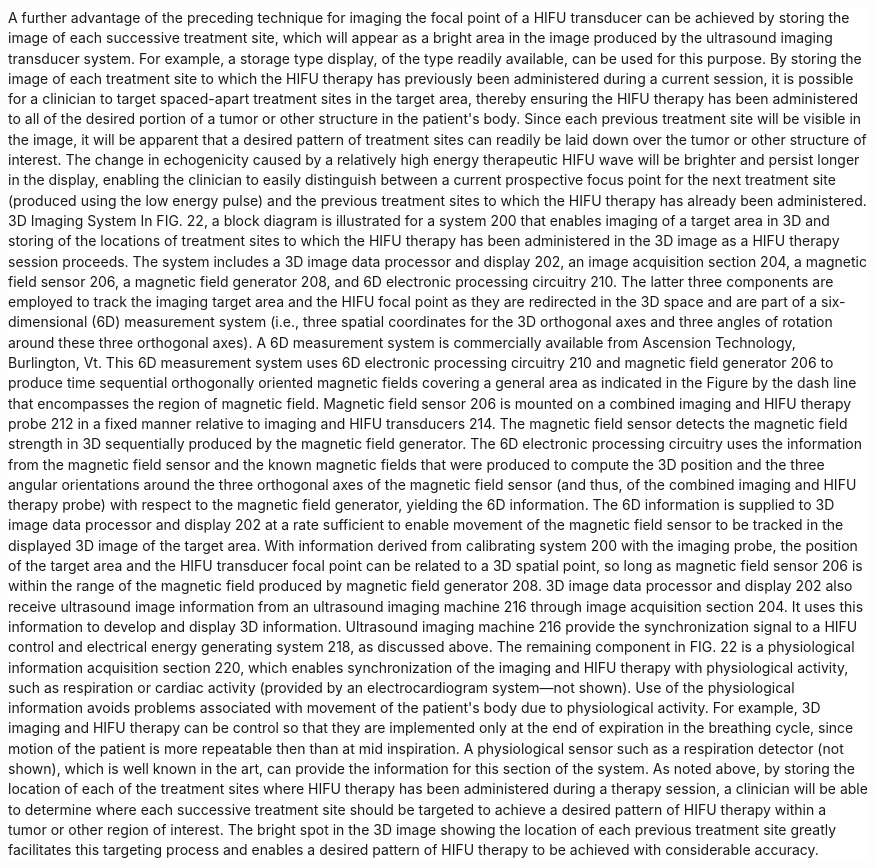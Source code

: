 A further advantage of the preceding technique for imaging the focal point of a HIFU transducer can be achieved by storing the image of each successive treatment site, which will appear as a bright area in the image produced by the ultrasound imaging transducer system. For example, a storage type display, of the type readily available, can be used for this purpose. By storing the image of each treatment site to which the HIFU therapy has previously been administered during a current session, it is possible for a clinician to target spaced-apart treatment sites in the target area, thereby ensuring the HIFU therapy has been administered to all of the desired portion of a tumor or other structure in the patient's body. Since each previous treatment site will be visible in the image, it will be apparent that a desired pattern of treatment sites can readily be laid down over the tumor or other structure of interest. The change in echogenicity caused by a relatively high energy therapeutic HIFU wave will be brighter and persist longer in the display, enabling the clinician to easily distinguish between a current prospective focus point for the next treatment site (produced using the low energy pulse) and the previous treatment sites to which the HIFU therapy has already been administered.
3D Imaging System
In FIG. 22, a block diagram is illustrated for a system 200 that enables imaging of a target area in 3D and storing of the locations of treatment sites to which the HIFU therapy has been administered in the 3D image as a HIFU therapy session proceeds. The system includes a 3D image data processor and display 202, an image acquisition section 204, a magnetic field sensor 206, a magnetic field generator 208, and 6D electronic processing circuitry 210. The latter three components are employed to track the imaging target area and the HIFU focal point as they are redirected in the 3D space and are part of a six-dimensional (6D) measurement system (i.e., three spatial coordinates for the 3D orthogonal axes and three angles of rotation around these three orthogonal axes). A 6D measurement system is commercially available from Ascension Technology, Burlington, Vt. This 6D measurement system uses 6D electronic processing circuitry 210 and magnetic field generator 206 to produce time sequential orthogonally oriented magnetic fields covering a general area as indicated in the Figure by the dash line that encompasses the region of magnetic field. Magnetic field sensor 206 is mounted on a combined imaging and HIFU therapy probe 212 in a fixed manner relative to imaging and HIFU transducers 214. The magnetic field sensor detects the magnetic field strength in 3D sequentially produced by the magnetic field generator. The 6D electronic processing circuitry uses the information from the magnetic field sensor and the known magnetic fields that were produced to compute the 3D position and the three angular orientations around the three orthogonal axes of the magnetic field sensor (and thus, of the combined imaging and HIFU therapy probe) with respect to the magnetic field generator, yielding the 6D information. The 6D information is supplied to 3D image data processor and display 202 at a rate sufficient to enable movement of the magnetic field sensor to be tracked in the displayed 3D image of the target area. With information derived from calibrating system 200 with the imaging probe, the position of the target area and the HIFU transducer focal point can be related to a 3D spatial point, so long as magnetic field sensor 206 is within the range of the magnetic field produced by magnetic field generator 208. 3D image data processor and display 202 also receive ultrasound image information from an ultrasound imaging machine 216 through image acquisition section 204. It uses this information to develop and display 3D information. Ultrasound imaging machine 216 provide the synchronization signal to a HIFU control and electrical energy generating system 218, as discussed above. The remaining component in FIG. 22 is a physiological information acquisition section 220, which enables synchronization of the imaging and HIFU therapy with physiological activity, such as respiration or cardiac activity (provided by an electrocardiogram system—not shown). Use of the physiological information avoids problems associated with movement of the patient's body due to physiological activity. For example, 3D imaging and HIFU therapy can be control so that they are implemented only at the end of expiration in the breathing cycle, since motion of the patient is more repeatable then than at mid inspiration. A physiological sensor such as a respiration detector (not shown), which is well known in the art, can provide the information for this section of the system.
As noted above, by storing the location of each of the treatment sites where HIFU therapy has been administered during a therapy session, a clinician will be able to determine where each successive treatment site should be targeted to achieve a desired pattern of HIFU therapy within a tumor or other region of interest. The bright spot in the 3D image showing the location of each previous treatment site greatly facilitates this targeting process and enables a desired pattern of HIFU therapy to be achieved with considerable accuracy.